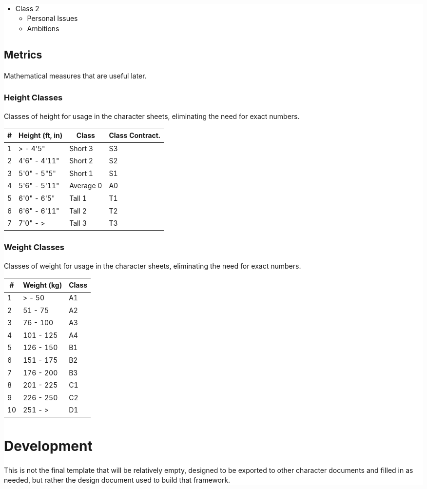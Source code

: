 - Class 2
	- Personal Issues
	- Ambitions

## Metrics
Mathematical measures that are useful later.

### Height Classes
Classes of height for usage in the character sheets, eliminating the need for exact numbers.

| # | Height (ft, in) | Class     | Class Contract. |
|---|-----------------|-----------|-----------------|
| 1 | > - 4'5"        | Short 3   | S3              |
| 2 | 4'6" - 4'11"    | Short 2   | S2              |
| 3 | 5'0" - 5"5"     | Short 1   | S1              |
| 4 | 5'6" - 5'11"    | Average 0 | A0              |
| 5 | 6'0" - 6'5"     | Tall 1    | T1              |
| 6 | 6'6" - 6'11"    | Tall 2    | T2              |
| 7 | 7'0" - >        | Tall 3    | T3              |

### Weight Classes
Classes of weight for usage in the character sheets, eliminating the need for exact numbers.

| #  | Weight (kg) | Class    |
|----|-------------|----------|
| 1  | > - 50      | A1       |
| 2  | 51 - 75     | A2       |
| 3  | 76 - 100    | A3       |
| 4  | 101 - 125   | A4       |
| 5  | 126 - 150   | B1       |
| 6  | 151 - 175   | B2       |
| 7  | 176 - 200   | B3       |
| 8  | 201 - 225   | C1       |
| 9  | 226 - 250   | C2       |
| 10 | 251 - >     | D1       |

# Development
This is not the final template that will be relatively empty, designed to be exported to other character documents and filled in as needed, but rather the design document used to build that framework.
